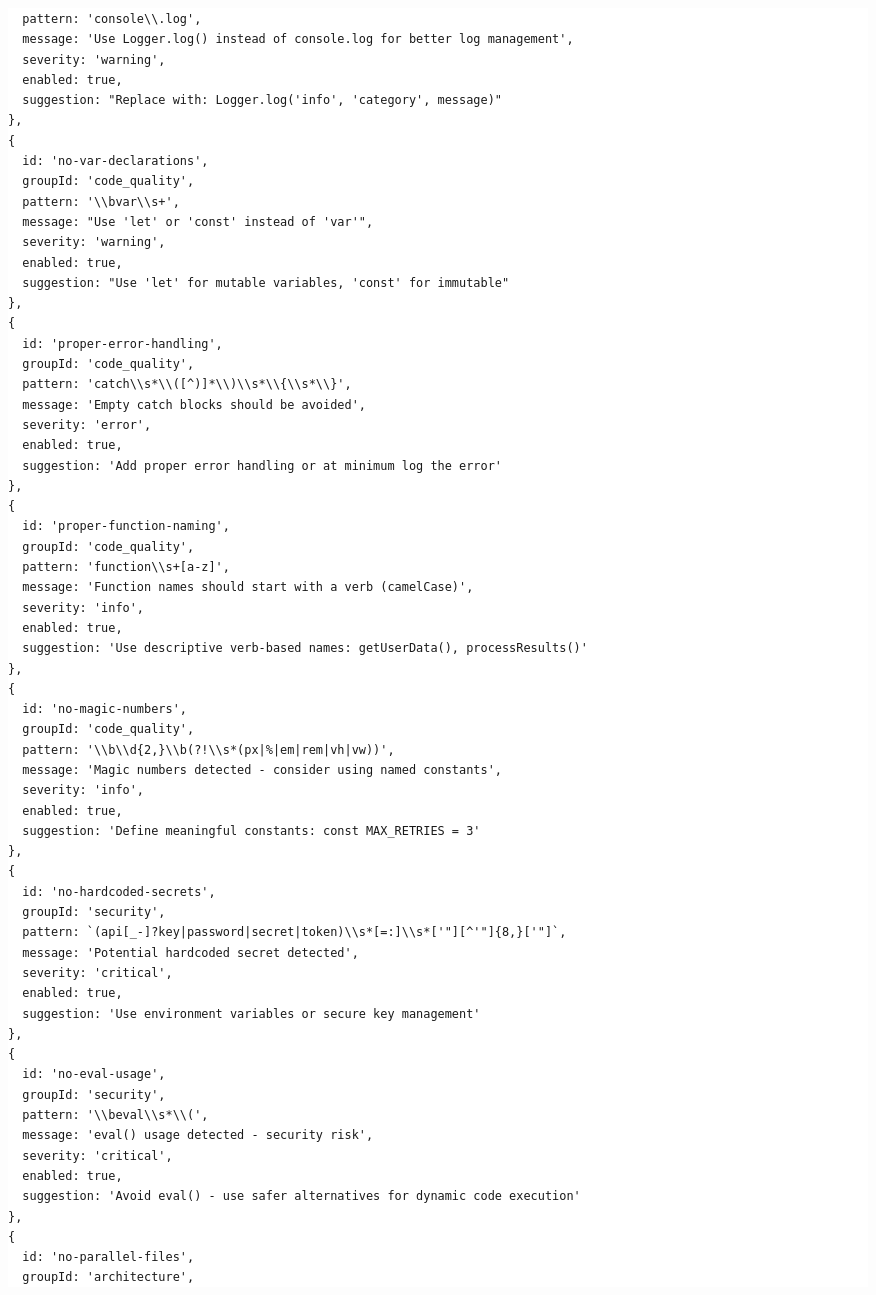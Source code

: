       pattern: 'console\\.log',
      message: 'Use Logger.log() instead of console.log for better log management',
      severity: 'warning',
      enabled: true,
      suggestion: "Replace with: Logger.log('info', 'category', message)"
    },
    {
      id: 'no-var-declarations',
      groupId: 'code_quality',
      pattern: '\\bvar\\s+',
      message: "Use 'let' or 'const' instead of 'var'",
      severity: 'warning',
      enabled: true,
      suggestion: "Use 'let' for mutable variables, 'const' for immutable"
    },
    {
      id: 'proper-error-handling',
      groupId: 'code_quality',
      pattern: 'catch\\s*\\([^)]*\\)\\s*\\{\\s*\\}',
      message: 'Empty catch blocks should be avoided',
      severity: 'error',
      enabled: true,
      suggestion: 'Add proper error handling or at minimum log the error'
    },
    {
      id: 'proper-function-naming',
      groupId: 'code_quality',
      pattern: 'function\\s+[a-z]',
      message: 'Function names should start with a verb (camelCase)',
      severity: 'info',
      enabled: true,
      suggestion: 'Use descriptive verb-based names: getUserData(), processResults()'
    },
    {
      id: 'no-magic-numbers',
      groupId: 'code_quality',
      pattern: '\\b\\d{2,}\\b(?!\\s*(px|%|em|rem|vh|vw))',
      message: 'Magic numbers detected - consider using named constants',
      severity: 'info',
      enabled: true,
      suggestion: 'Define meaningful constants: const MAX_RETRIES = 3'
    },
    {
      id: 'no-hardcoded-secrets',
      groupId: 'security',
      pattern: `(api[_-]?key|password|secret|token)\\s*[=:]\\s*['"][^'"]{8,}['"]`,
      message: 'Potential hardcoded secret detected',
      severity: 'critical',
      enabled: true,
      suggestion: 'Use environment variables or secure key management'
    },
    {
      id: 'no-eval-usage',
      groupId: 'security',
      pattern: '\\beval\\s*\\(',
      message: 'eval() usage detected - security risk',
      severity: 'critical',
      enabled: true,
      suggestion: 'Avoid eval() - use safer alternatives for dynamic code execution'
    },
    {
      id: 'no-parallel-files',
      groupId: 'architecture',